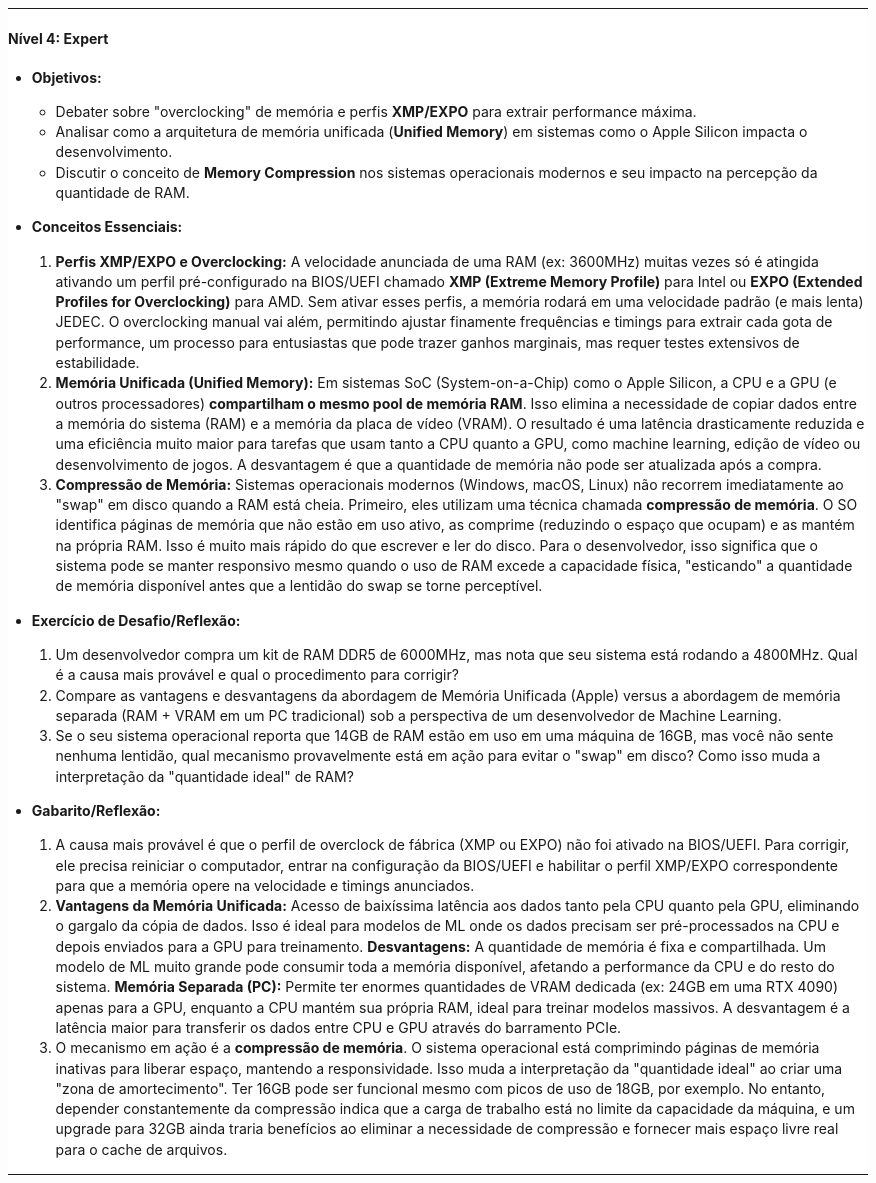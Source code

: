 ***

#### **Nível 4: Expert**

*   **Objetivos:**
    *   Debater sobre "overclocking" de memória e perfis **XMP/EXPO** para extrair performance máxima.
    *   Analisar como a arquitetura de memória unificada (**Unified Memory**) em sistemas como o Apple Silicon impacta o desenvolvimento.
    *   Discutir o conceito de **Memory Compression** nos sistemas operacionais modernos e seu impacto na percepção da quantidade de RAM.

*   **Conceitos Essenciais:**
    1.  **Perfis XMP/EXPO e Overclocking:** A velocidade anunciada de uma RAM (ex: 3600MHz) muitas vezes só é atingida ativando um perfil pré-configurado na BIOS/UEFI chamado **XMP (Extreme Memory Profile)** para Intel ou **EXPO (Extended Profiles for Overclocking)** para AMD. Sem ativar esses perfis, a memória rodará em uma velocidade padrão (e mais lenta) JEDEC. O overclocking manual vai além, permitindo ajustar finamente frequências e timings para extrair cada gota de performance, um processo para entusiastas que pode trazer ganhos marginais, mas requer testes extensivos de estabilidade.
    2.  **Memória Unificada (Unified Memory):** Em sistemas SoC (System-on-a-Chip) como o Apple Silicon, a CPU e a GPU (e outros processadores) **compartilham o mesmo pool de memória RAM**. Isso elimina a necessidade de copiar dados entre a memória do sistema (RAM) e a memória da placa de vídeo (VRAM). O resultado é uma latência drasticamente reduzida e uma eficiência muito maior para tarefas que usam tanto a CPU quanto a GPU, como machine learning, edição de vídeo ou desenvolvimento de jogos. A desvantagem é que a quantidade de memória não pode ser atualizada após a compra.
    3.  **Compressão de Memória:** Sistemas operacionais modernos (Windows, macOS, Linux) não recorrem imediatamente ao "swap" em disco quando a RAM está cheia. Primeiro, eles utilizam uma técnica chamada **compressão de memória**. O SO identifica páginas de memória que não estão em uso ativo, as comprime (reduzindo o espaço que ocupam) e as mantém na própria RAM. Isso é muito mais rápido do que escrever e ler do disco. Para o desenvolvedor, isso significa que o sistema pode se manter responsivo mesmo quando o uso de RAM excede a capacidade física, "esticando" a quantidade de memória disponível antes que a lentidão do swap se torne perceptível.

*   **Exercício de Desafio/Reflexão:**
    1.  Um desenvolvedor compra um kit de RAM DDR5 de 6000MHz, mas nota que seu sistema está rodando a 4800MHz. Qual é a causa mais provável e qual o procedimento para corrigir?
    2.  Compare as vantagens e desvantagens da abordagem de Memória Unificada (Apple) versus a abordagem de memória separada (RAM + VRAM em um PC tradicional) sob a perspectiva de um desenvolvedor de Machine Learning.
    3.  Se o seu sistema operacional reporta que 14GB de RAM estão em uso em uma máquina de 16GB, mas você não sente nenhuma lentidão, qual mecanismo provavelmente está em ação para evitar o "swap" em disco? Como isso muda a interpretação da "quantidade ideal" de RAM?

*   **Gabarito/Reflexão:**
    1.  A causa mais provável é que o perfil de overclock de fábrica (XMP ou EXPO) não foi ativado na BIOS/UEFI. Para corrigir, ele precisa reiniciar o computador, entrar na configuração da BIOS/UEFI e habilitar o perfil XMP/EXPO correspondente para que a memória opere na velocidade e timings anunciados.
    2.  **Vantagens da Memória Unificada:** Acesso de baixíssima latência aos dados tanto pela CPU quanto pela GPU, eliminando o gargalo da cópia de dados. Isso é ideal para modelos de ML onde os dados precisam ser pré-processados na CPU e depois enviados para a GPU para treinamento. **Desvantagens:** A quantidade de memória é fixa e compartilhada. Um modelo de ML muito grande pode consumir toda a memória disponível, afetando a performance da CPU e do resto do sistema. **Memória Separada (PC):** Permite ter enormes quantidades de VRAM dedicada (ex: 24GB em uma RTX 4090) apenas para a GPU, enquanto a CPU mantém sua própria RAM, ideal para treinar modelos massivos. A desvantagem é a latência maior para transferir os dados entre CPU e GPU através do barramento PCIe.
    3.  O mecanismo em ação é a **compressão de memória**. O sistema operacional está comprimindo páginas de memória inativas para liberar espaço, mantendo a responsividade. Isso muda a interpretação da "quantidade ideal" ao criar uma "zona de amortecimento". Ter 16GB pode ser funcional mesmo com picos de uso de 18GB, por exemplo. No entanto, depender constantemente da compressão indica que a carga de trabalho está no limite da capacidade da máquina, e um upgrade para 32GB ainda traria benefícios ao eliminar a necessidade de compressão e fornecer mais espaço livre real para o cache de arquivos.

---